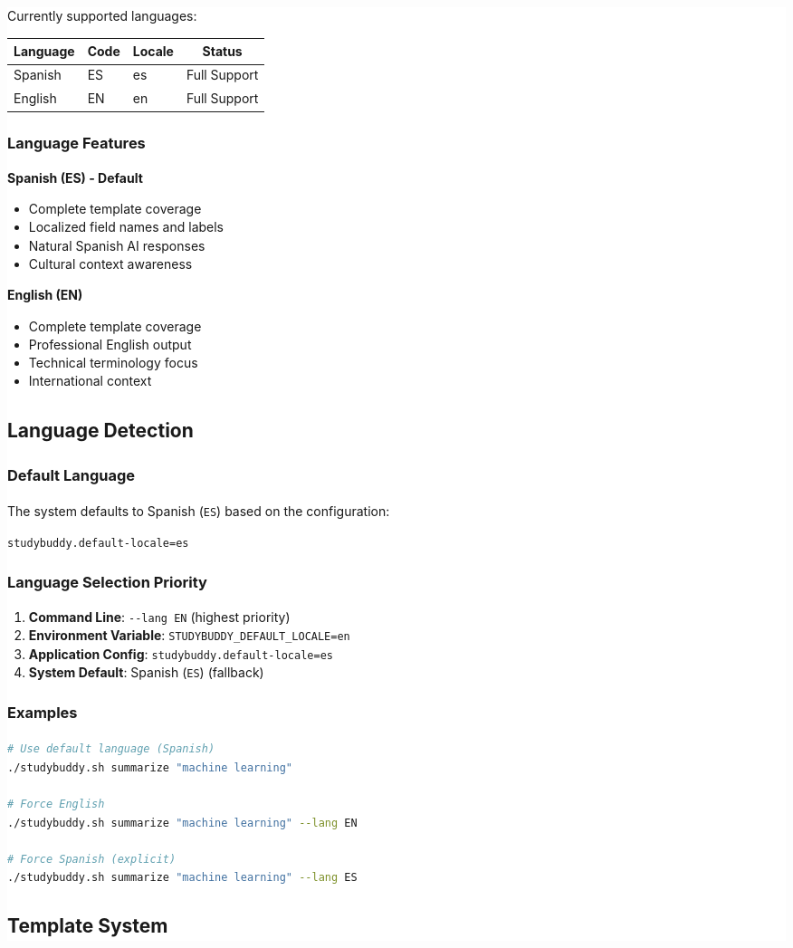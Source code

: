 Currently supported languages:

| Language | Code | Locale | Status |
|----------|------|--------|---------|
| Spanish  | ES   | es     | Full Support |
| English  | EN   | en     | Full Support |

### Language Features

**Spanish (ES) - Default**
- Complete template coverage
- Localized field names and labels
- Natural Spanish AI responses
- Cultural context awareness

**English (EN)**
- Complete template coverage
- Professional English output
- Technical terminology focus
- International context

## Language Detection

### Default Language

The system defaults to Spanish (`ES`) based on the configuration:

```properties
studybuddy.default-locale=es
```

### Language Selection Priority

1. **Command Line**: `--lang EN` (highest priority)
2. **Environment Variable**: `STUDYBUDDY_DEFAULT_LOCALE=en`
3. **Application Config**: `studybuddy.default-locale=es`
4. **System Default**: Spanish (`ES`) (fallback)

### Examples

```bash
# Use default language (Spanish)
./studybuddy.sh summarize "machine learning"

# Force English
./studybuddy.sh summarize "machine learning" --lang EN

# Force Spanish (explicit)
./studybuddy.sh summarize "machine learning" --lang ES
```

## Template System
